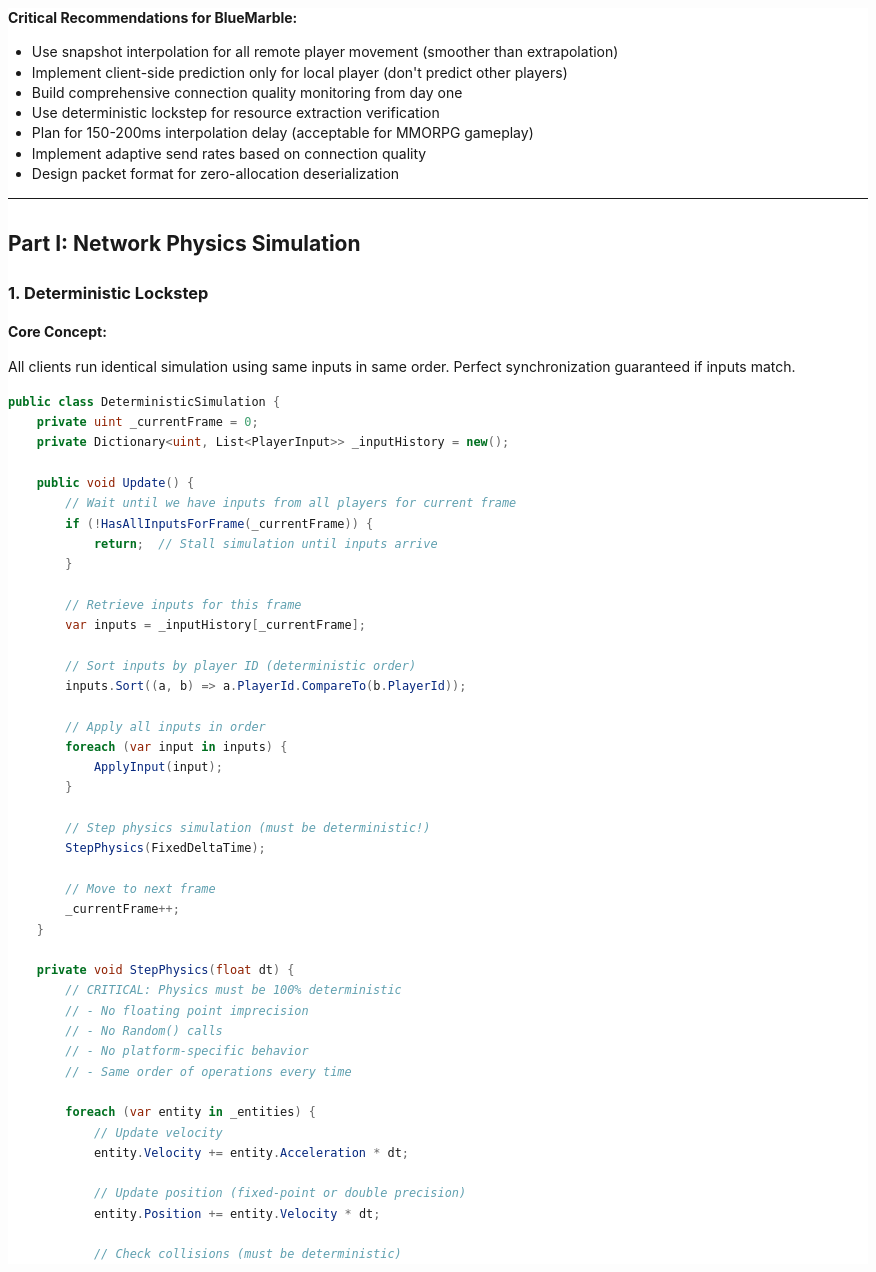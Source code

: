 **Critical Recommendations for BlueMarble:**
- Use snapshot interpolation for all remote player movement (smoother than extrapolation)
- Implement client-side prediction only for local player (don't predict other players)
- Build comprehensive connection quality monitoring from day one
- Use deterministic lockstep for resource extraction verification
- Plan for 150-200ms interpolation delay (acceptable for MMORPG gameplay)
- Implement adaptive send rates based on connection quality
- Design packet format for zero-allocation deserialization

---

## Part I: Network Physics Simulation

### 1. Deterministic Lockstep

**Core Concept:**

All clients run identical simulation using same inputs in same order. Perfect synchronization guaranteed if inputs match.

```csharp
public class DeterministicSimulation {
    private uint _currentFrame = 0;
    private Dictionary<uint, List<PlayerInput>> _inputHistory = new();
    
    public void Update() {
        // Wait until we have inputs from all players for current frame
        if (!HasAllInputsForFrame(_currentFrame)) {
            return;  // Stall simulation until inputs arrive
        }
        
        // Retrieve inputs for this frame
        var inputs = _inputHistory[_currentFrame];
        
        // Sort inputs by player ID (deterministic order)
        inputs.Sort((a, b) => a.PlayerId.CompareTo(b.PlayerId));
        
        // Apply all inputs in order
        foreach (var input in inputs) {
            ApplyInput(input);
        }
        
        // Step physics simulation (must be deterministic!)
        StepPhysics(FixedDeltaTime);
        
        // Move to next frame
        _currentFrame++;
    }
    
    private void StepPhysics(float dt) {
        // CRITICAL: Physics must be 100% deterministic
        // - No floating point imprecision
        // - No Random() calls
        // - No platform-specific behavior
        // - Same order of operations every time
        
        foreach (var entity in _entities) {
            // Update velocity
            entity.Velocity += entity.Acceleration * dt;
            
            // Update position (fixed-point or double precision)
            entity.Position += entity.Velocity * dt;
            
            // Check collisions (must be deterministic)
```